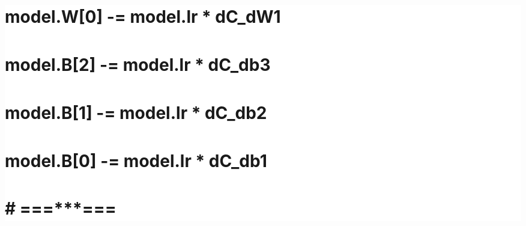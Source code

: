 # model.W[0] -= model.lr * dC_dW1

# model.B[2] -= model.lr * dC_db3
# model.B[1] -= model.lr * dC_db2
# model.B[0] -= model.lr * dC_db1
# #                   ===***===


